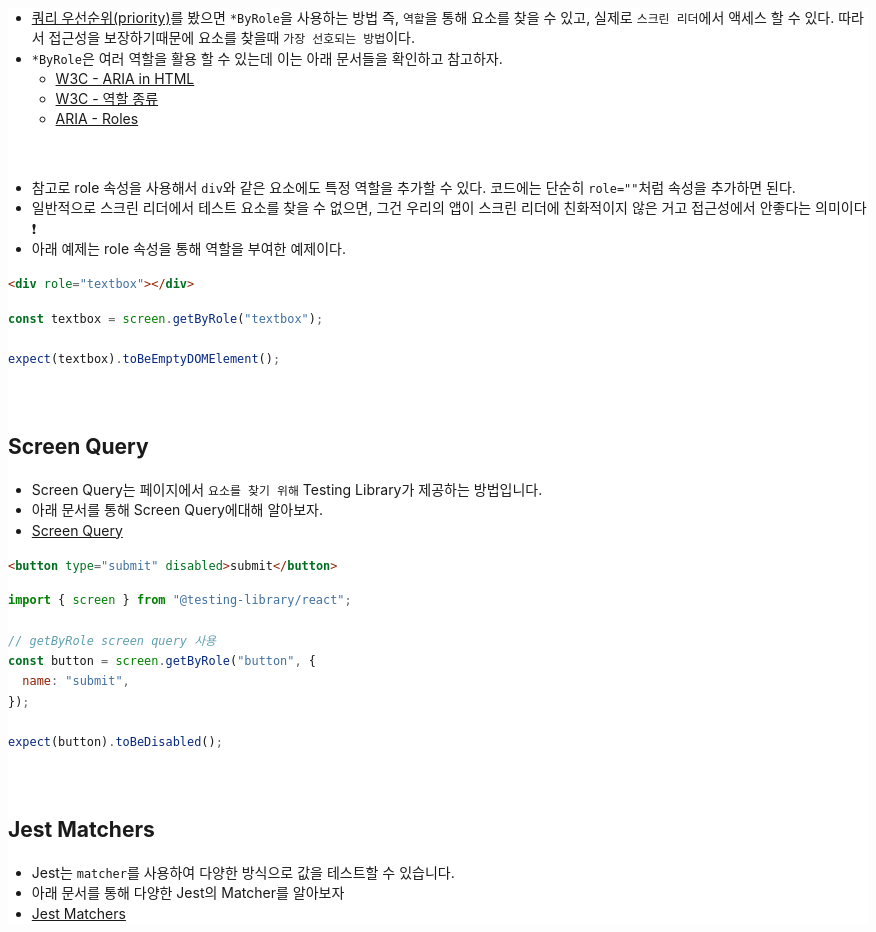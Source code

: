 - [쿼리 우선순위(priority)](https://github.com/ssi02014/React-Test-Documents-To-Reference/blob/master/docuemnts/priority.md)를 봤으면 `*ByRole`을 사용하는 방법 즉, `역할`을 통해 요소를 찾을 수 있고, 실제로 `스크린 리더`에서 액세스 할 수 있다. 따라서 접근성을 보장하기때문에 요소를 찾을때 `가장 선호되는 방법`이다.
- `*ByRole`은 여러 역할을 활용 할 수 있는데 이는 아래 문서들을 확인하고 참고하자.
  - [W3C - ARIA in HTML](https://www.w3.org/TR/html-aria/#docconformance)
  - [W3C - 역할 종류](https://www.w3.org/TR/wai-aria/#role_definitions)
  - [ARIA - Roles](https://developer.mozilla.org/en-US/docs/Web/Accessibility/ARIA/ARIA_Techniques#roles)

<br />

- 참고로 role 속성을 사용해서 `div`와 같은 요소에도 특정 역할을 추가할 수 있다. 코드에는 단순히 `role=""`처럼 속성을 추가하면 된다.
- 일반적으로 스크린 리더에서 테스트 요소를 찾을 수 없으면, 그건 우리의 앱이 스크린 리더에 친화적이지 않은 거고 접근성에서 안좋다는 의미이다 ❗️
- 아래 예제는 role 속성을 통해 역할을 부여한 예제이다.

```html
<div role="textbox"></div>
```

```js
const textbox = screen.getByRole("textbox");

expect(textbox).toBeEmptyDOMElement();
```

<br />

## Screen Query

- Screen Query는 페이지에서 `요소를 찾기 위해` Testing Library가 제공하는 방법입니다.
- 아래 문서를 통해 Screen Query에대해 알아보자.
- [Screen Query](https://github.com/ssi02014/React-Test-Documents-To-Reference/blob/master/docuemnts/screen-query.md)

```html
<button type="submit" disabled>submit</button>
```

```js
import { screen } from "@testing-library/react";

// getByRole screen query 사용
const button = screen.getByRole("button", {
  name: "submit",
});

expect(button).toBeDisabled();
```

<br />

## Jest Matchers

- Jest는 `matcher`를 사용하여 다양한 방식으로 값을 테스트할 수 있습니다.
- 아래 문서를 통해 다양한 Jest의 Matcher를 알아보자
- [Jest Matchers](https://github.com/ssi02014/React-Test-Documents-To-Reference/blob/master/docuemnts/jest-matchers.md)
